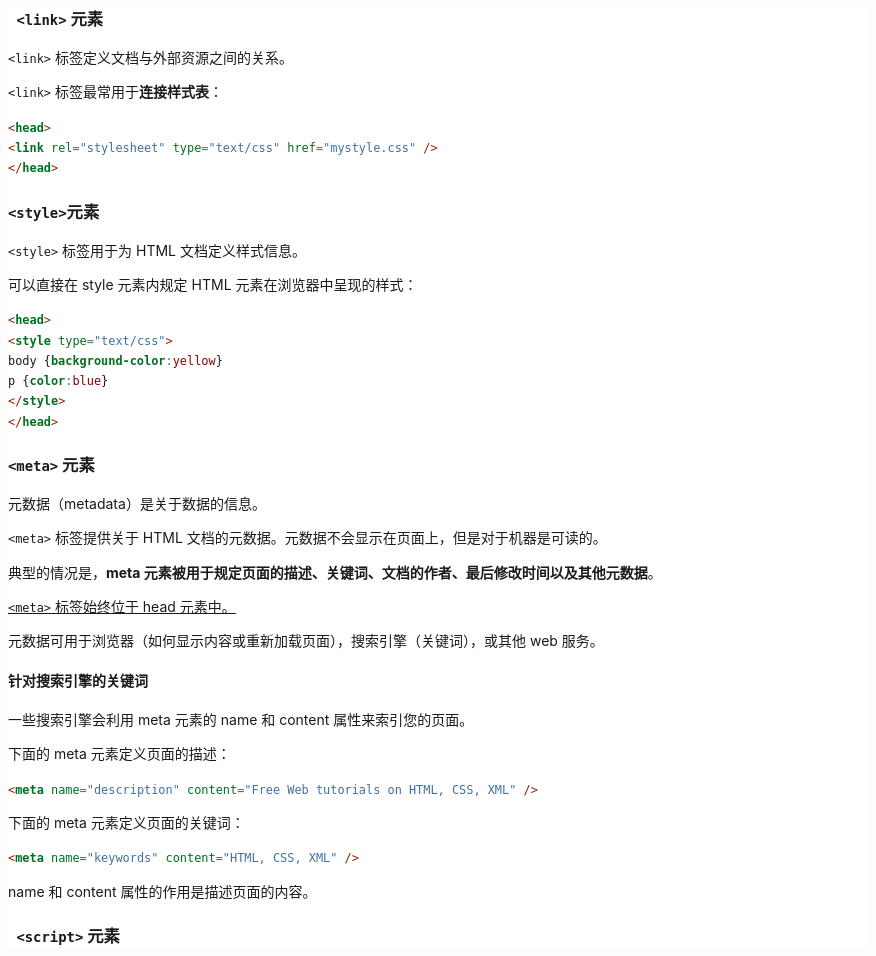 ### ` <link>` 元素

`<link>` 标签定义文档与外部资源之间的关系。

`<link>` 标签最常用于**连接样式表**：

```html
<head>
<link rel="stylesheet" type="text/css" href="mystyle.css" />
</head>
```

### ` <style> `元素

`<style>` 标签用于为 HTML 文档定义样式信息。

可以直接在 style 元素内规定 HTML 元素在浏览器中呈现的样式：

```html
<head>
<style type="text/css">
body {background-color:yellow}
p {color:blue}
</style>
</head>
```

### `<meta>` 元素

元数据（metadata）是关于数据的信息。

`<meta>` 标签提供关于 HTML 文档的元数据。元数据不会显示在页面上，但是对于机器是可读的。

典型的情况是，**meta 元素被用于规定页面的描述、关键词、文档的作者、最后修改时间以及其他元数据**。

<u>`<meta>` 标签始终位于 head 元素中。</u>

元数据可用于浏览器（如何显示内容或重新加载页面），搜索引擎（关键词），或其他 web 服务。

#### 针对搜索引擎的关键词

一些搜索引擎会利用 meta 元素的 name 和 content 属性来索引您的页面。

下面的 meta 元素定义页面的描述：

```html
<meta name="description" content="Free Web tutorials on HTML, CSS, XML" />
```

下面的 meta 元素定义页面的关键词：

```html
<meta name="keywords" content="HTML, CSS, XML" />
```

name 和 content 属性的作用是描述页面的内容。

### ` <script>` 元素
